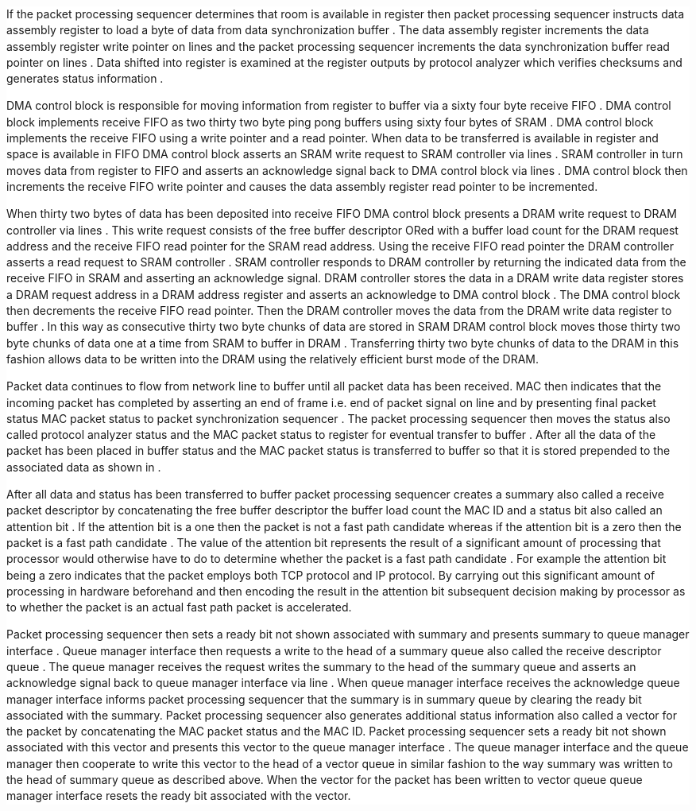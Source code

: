 If the packet processing sequencer determines that room is available in register then packet processing sequencer instructs data assembly register to load a byte of data from data synchronization buffer . The data assembly register increments the data assembly register write pointer on lines and the packet processing sequencer increments the data synchronization buffer read pointer on lines . Data shifted into register is examined at the register outputs by protocol analyzer which verifies checksums and generates status information .

DMA control block is responsible for moving information from register to buffer via a sixty four byte receive FIFO . DMA control block implements receive FIFO as two thirty two byte ping pong buffers using sixty four bytes of SRAM . DMA control block implements the receive FIFO using a write pointer and a read pointer. When data to be transferred is available in register and space is available in FIFO DMA control block asserts an SRAM write request to SRAM controller via lines . SRAM controller in turn moves data from register to FIFO and asserts an acknowledge signal back to DMA control block via lines . DMA control block then increments the receive FIFO write pointer and causes the data assembly register read pointer to be incremented.

When thirty two bytes of data has been deposited into receive FIFO DMA control block presents a DRAM write request to DRAM controller via lines . This write request consists of the free buffer descriptor ORed with a buffer load count for the DRAM request address and the receive FIFO read pointer for the SRAM read address. Using the receive FIFO read pointer the DRAM controller asserts a read request to SRAM controller . SRAM controller responds to DRAM controller by returning the indicated data from the receive FIFO in SRAM and asserting an acknowledge signal. DRAM controller stores the data in a DRAM write data register stores a DRAM request address in a DRAM address register and asserts an acknowledge to DMA control block . The DMA control block then decrements the receive FIFO read pointer. Then the DRAM controller moves the data from the DRAM write data register to buffer . In this way as consecutive thirty two byte chunks of data are stored in SRAM DRAM control block moves those thirty two byte chunks of data one at a time from SRAM to buffer in DRAM . Transferring thirty two byte chunks of data to the DRAM in this fashion allows data to be written into the DRAM using the relatively efficient burst mode of the DRAM.

Packet data continues to flow from network line to buffer until all packet data has been received. MAC then indicates that the incoming packet has completed by asserting an end of frame i.e. end of packet signal on line and by presenting final packet status MAC packet status to packet synchronization sequencer . The packet processing sequencer then moves the status also called protocol analyzer status and the MAC packet status to register for eventual transfer to buffer . After all the data of the packet has been placed in buffer status and the MAC packet status is transferred to buffer so that it is stored prepended to the associated data as shown in .

After all data and status has been transferred to buffer packet processing sequencer creates a summary also called a receive packet descriptor by concatenating the free buffer descriptor the buffer load count the MAC ID and a status bit also called an attention bit . If the attention bit is a one then the packet is not a fast path candidate whereas if the attention bit is a zero then the packet is a fast path candidate . The value of the attention bit represents the result of a significant amount of processing that processor would otherwise have to do to determine whether the packet is a fast path candidate . For example the attention bit being a zero indicates that the packet employs both TCP protocol and IP protocol. By carrying out this significant amount of processing in hardware beforehand and then encoding the result in the attention bit subsequent decision making by processor as to whether the packet is an actual fast path packet is accelerated.

Packet processing sequencer then sets a ready bit not shown associated with summary and presents summary to queue manager interface . Queue manager interface then requests a write to the head of a summary queue also called the receive descriptor queue . The queue manager receives the request writes the summary to the head of the summary queue and asserts an acknowledge signal back to queue manager interface via line . When queue manager interface receives the acknowledge queue manager interface informs packet processing sequencer that the summary is in summary queue by clearing the ready bit associated with the summary. Packet processing sequencer also generates additional status information also called a vector for the packet by concatenating the MAC packet status and the MAC ID. Packet processing sequencer sets a ready bit not shown associated with this vector and presents this vector to the queue manager interface . The queue manager interface and the queue manager then cooperate to write this vector to the head of a vector queue in similar fashion to the way summary was written to the head of summary queue as described above. When the vector for the packet has been written to vector queue queue manager interface resets the ready bit associated with the vector.
